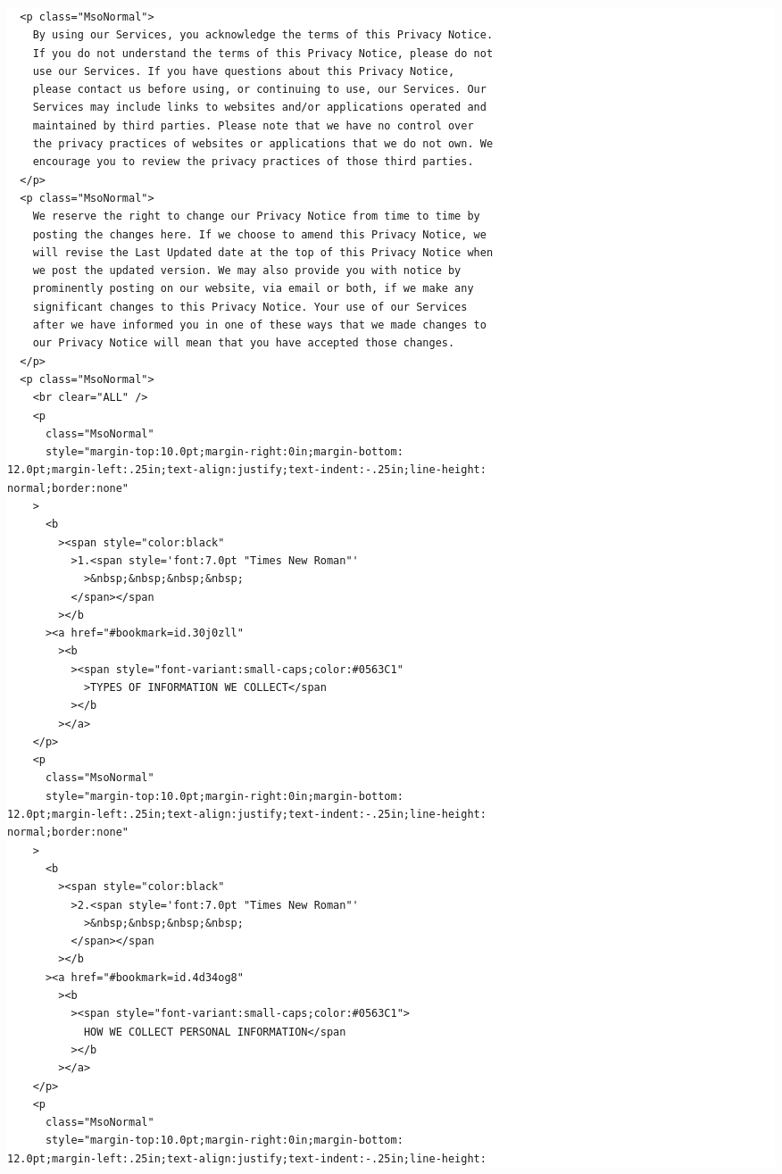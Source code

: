       <p class="MsoNormal">
        By using our Services, you acknowledge the terms of this Privacy Notice.
        If you do not understand the terms of this Privacy Notice, please do not
        use our Services. If you have questions about this Privacy Notice,
        please contact us before using, or continuing to use, our Services. Our
        Services may include links to websites and/or applications operated and
        maintained by third parties. Please note that we have no control over
        the privacy practices of websites or applications that we do not own. We
        encourage you to review the privacy practices of those third parties.
      </p>
      <p class="MsoNormal">
        We reserve the right to change our Privacy Notice from time to time by
        posting the changes here. If we choose to amend this Privacy Notice, we
        will revise the Last Updated date at the top of this Privacy Notice when
        we post the updated version. We may also provide you with notice by
        prominently posting on our website, via email or both, if we make any
        significant changes to this Privacy Notice. Your use of our Services
        after we have informed you in one of these ways that we made changes to
        our Privacy Notice will mean that you have accepted those changes.
      </p>
      <p class="MsoNormal">
        <br clear="ALL" />
        <p
          class="MsoNormal"
          style="margin-top:10.0pt;margin-right:0in;margin-bottom:
    12.0pt;margin-left:.25in;text-align:justify;text-indent:-.25in;line-height:
    normal;border:none"
        >
          <b
            ><span style="color:black"
              >1.<span style='font:7.0pt "Times New Roman"'
                >&nbsp;&nbsp;&nbsp;&nbsp;
              </span></span
            ></b
          ><a href="#bookmark=id.30j0zll"
            ><b
              ><span style="font-variant:small-caps;color:#0563C1"
                >TYPES OF INFORMATION WE COLLECT</span
              ></b
            ></a>
        </p>
        <p
          class="MsoNormal"
          style="margin-top:10.0pt;margin-right:0in;margin-bottom:
    12.0pt;margin-left:.25in;text-align:justify;text-indent:-.25in;line-height:
    normal;border:none"
        >
          <b
            ><span style="color:black"
              >2.<span style='font:7.0pt "Times New Roman"'
                >&nbsp;&nbsp;&nbsp;&nbsp;
              </span></span
            ></b
          ><a href="#bookmark=id.4d34og8"
            ><b
              ><span style="font-variant:small-caps;color:#0563C1">
                HOW WE COLLECT PERSONAL INFORMATION</span
              ></b
            ></a>
        </p>
        <p
          class="MsoNormal"
          style="margin-top:10.0pt;margin-right:0in;margin-bottom:
    12.0pt;margin-left:.25in;text-align:justify;text-indent:-.25in;line-height: